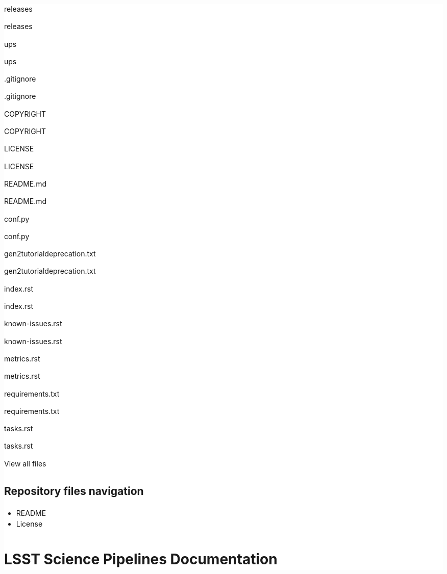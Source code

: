 releases

releases  
  
ups

ups  
  
.gitignore

.gitignore  
  
COPYRIGHT

COPYRIGHT  
  
LICENSE

LICENSE  
  
README.md

README.md  
  
conf.py

conf.py  
  
gen2tutorialdeprecation.txt

gen2tutorialdeprecation.txt  
  
index.rst

index.rst  
  
known-issues.rst

known-issues.rst  
  
metrics.rst

metrics.rst  
  
requirements.txt

requirements.txt  
  
tasks.rst

tasks.rst  
  
View all files  
  
## Repository files navigation

  * README
  * License



# LSST Science Pipelines Documentation
